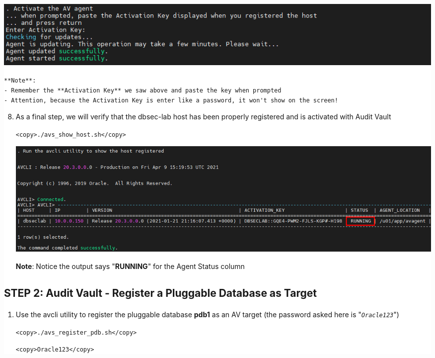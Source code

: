    ![](./images/avdf-004.png " ")

    **Note**:
    - Remember the **Activation Key** we saw above and paste the key when prompted
    - Attention, because the Activation Key is enter like a password, it won't show on the screen!

8. As a final step, we will verify that the dbsec-lab host has been properly registered and is activated with Audit Vault

      ````
      <copy>./avs_show_host.sh</copy>
      ````

   ![](./images/avdf-005.png " ")

    **Note**: Notice the output says "**RUNNING**" for the Agent Status column

## **STEP 2**: Audit Vault - Register a Pluggable Database as Target

1. Use the avcli utility to register the pluggable database **pdb1** as an AV target (the password asked here is "*`Oracle123`*")

      ````
      <copy>./avs_register_pdb.sh</copy>
      ````

      ````
      <copy>Oracle123</copy>
      ````
